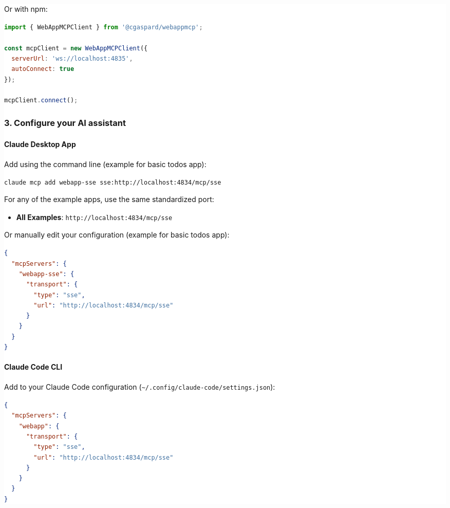 Or with npm:

```javascript
import { WebAppMCPClient } from '@cgaspard/webappmcp';

const mcpClient = new WebAppMCPClient({
  serverUrl: 'ws://localhost:4835',
  autoConnect: true
});

mcpClient.connect();
```

### 3. Configure your AI assistant

#### Claude Desktop App

Add using the command line (example for basic todos app):
```bash
claude mcp add webapp-sse sse:http://localhost:4834/mcp/sse
```

For any of the example apps, use the same standardized port:
- **All Examples**: `http://localhost:4834/mcp/sse`

Or manually edit your configuration (example for basic todos app):
```json
{
  "mcpServers": {
    "webapp-sse": {
      "transport": {
        "type": "sse",
        "url": "http://localhost:4834/mcp/sse"
      }
    }
  }
}
```

#### Claude Code CLI

Add to your Claude Code configuration (`~/.config/claude-code/settings.json`):
```json
{
  "mcpServers": {
    "webapp": {
      "transport": {
        "type": "sse", 
        "url": "http://localhost:4834/mcp/sse"
      }
    }
  }
}
```

